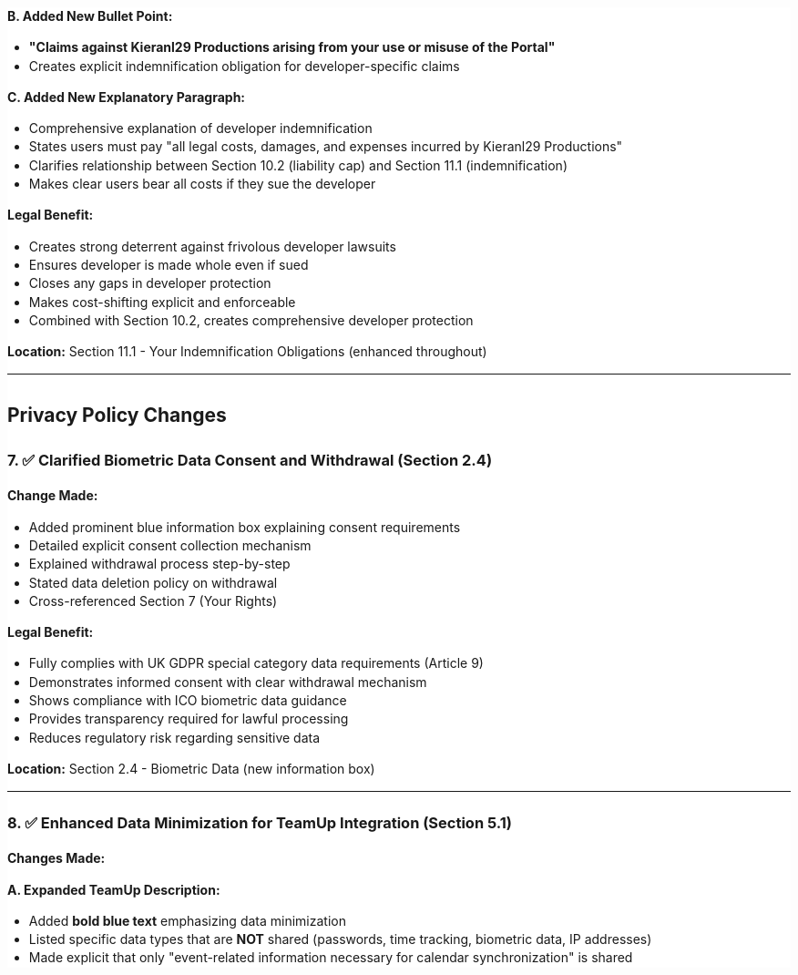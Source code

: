 **B. Added New Bullet Point:**
- **"Claims against Kieranl29 Productions arising from your use or misuse of the Portal"**
- Creates explicit indemnification obligation for developer-specific claims

**C. Added New Explanatory Paragraph:**
- Comprehensive explanation of developer indemnification
- States users must pay "all legal costs, damages, and expenses incurred by Kieranl29 Productions"
- Clarifies relationship between Section 10.2 (liability cap) and Section 11.1 (indemnification)
- Makes clear users bear all costs if they sue the developer

**Legal Benefit:**
- Creates strong deterrent against frivolous developer lawsuits
- Ensures developer is made whole even if sued
- Closes any gaps in developer protection
- Makes cost-shifting explicit and enforceable
- Combined with Section 10.2, creates comprehensive developer protection

**Location:** Section 11.1 - Your Indemnification Obligations (enhanced throughout)

---

## Privacy Policy Changes

### 7. ✅ Clarified Biometric Data Consent and Withdrawal (Section 2.4)

**Change Made:**
- Added prominent blue information box explaining consent requirements
- Detailed explicit consent collection mechanism
- Explained withdrawal process step-by-step
- Stated data deletion policy on withdrawal
- Cross-referenced Section 7 (Your Rights)

**Legal Benefit:**
- Fully complies with UK GDPR special category data requirements (Article 9)
- Demonstrates informed consent with clear withdrawal mechanism
- Shows compliance with ICO biometric data guidance
- Provides transparency required for lawful processing
- Reduces regulatory risk regarding sensitive data

**Location:** Section 2.4 - Biometric Data (new information box)

---

### 8. ✅ Enhanced Data Minimization for TeamUp Integration (Section 5.1)

**Changes Made:**

**A. Expanded TeamUp Description:**
- Added **bold blue text** emphasizing data minimization
- Listed specific data types that are **NOT** shared (passwords, time tracking, biometric data, IP addresses)
- Made explicit that only "event-related information necessary for calendar synchronization" is shared
